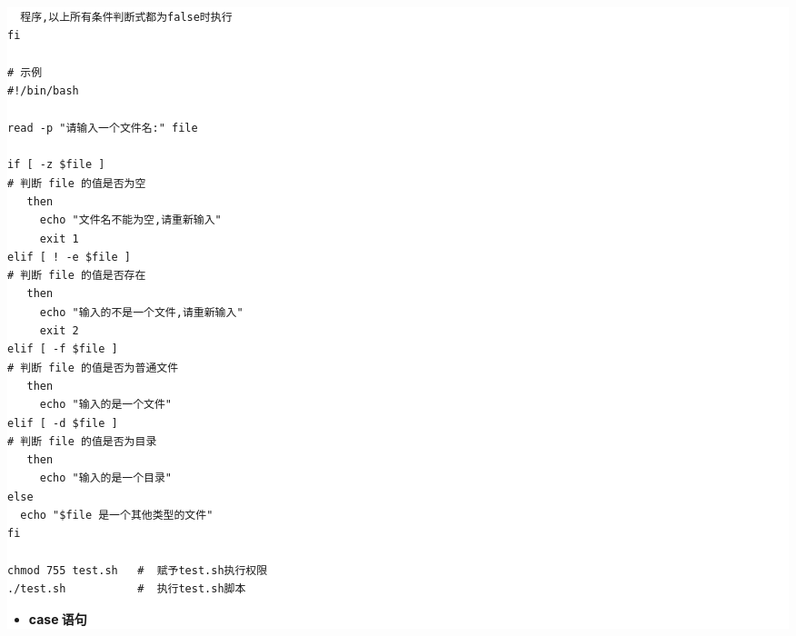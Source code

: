   ```shell
    程序,以上所有条件判断式都为false时执行
  fi    
  
  # 示例
  #!/bin/bash
  
  read -p "请输入一个文件名:" file
  
  if [ -z $file ]
  # 判断 file 的值是否为空
     then 
       echo "文件名不能为空,请重新输入"
       exit 1
  elif [ ! -e $file ]
  # 判断 file 的值是否存在
     then
       echo "输入的不是一个文件,请重新输入"
       exit 2
  elif [ -f $file ]
  # 判断 file 的值是否为普通文件
     then
       echo "输入的是一个文件"
  elif [ -d $file ]
  # 判断 file 的值是否为目录
     then
       echo "输入的是一个目录"
  else
    echo "$file 是一个其他类型的文件"
  fi  
  
  chmod 755 test.sh   #  赋予test.sh执行权限
  ./test.sh           #  执行test.sh脚本
  ```

- **case 语句**


